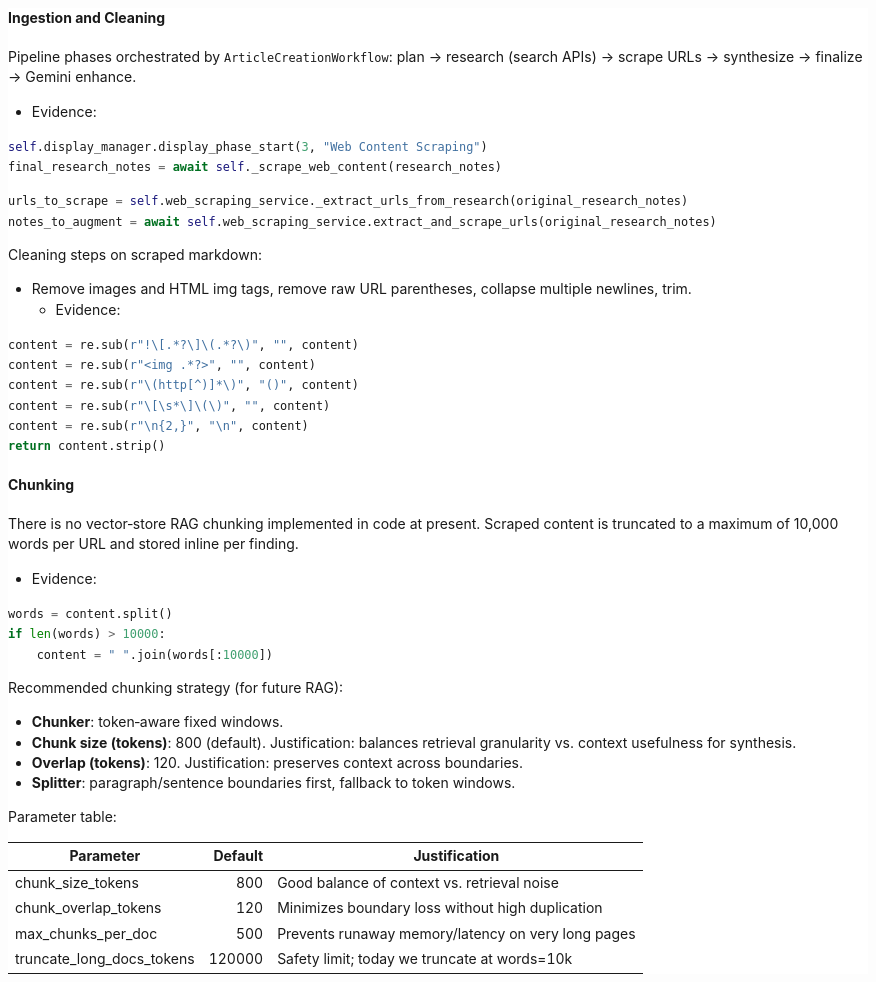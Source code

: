 #### Ingestion and Cleaning

Pipeline phases orchestrated by `ArticleCreationWorkflow`: plan → research (search APIs) → scrape URLs → synthesize → finalize → Gemini enhance.
- Evidence:
```77:90:app/workflows/article_creation_workflow.py
self.display_manager.display_phase_start(3, "Web Content Scraping")
final_research_notes = await self._scrape_web_content(research_notes)
```
```320:347:app/workflows/article_creation_workflow.py
urls_to_scrape = self.web_scraping_service._extract_urls_from_research(original_research_notes)
notes_to_augment = await self.web_scraping_service.extract_and_scrape_urls(original_research_notes)
```

Cleaning steps on scraped markdown:
- Remove images and HTML img tags, remove raw URL parentheses, collapse multiple newlines, trim.
  - Evidence:
```169:188:app/services/web_scraping_service.py
content = re.sub(r"!\[.*?\]\(.*?\)", "", content)
content = re.sub(r"<img .*?>", "", content)
content = re.sub(r"\(http[^)]*\)", "()", content)
content = re.sub(r"\[\s*\]\(\)", "", content)
content = re.sub(r"\n{2,}", "\n", content)
return content.strip()
```

#### Chunking

There is no vector‑store RAG chunking implemented in code at present. Scraped content is truncated to a maximum of 10,000 words per URL and stored inline per finding.
- Evidence:
```141:147:app/services/web_scraping_service.py
words = content.split()
if len(words) > 10000:
    content = " ".join(words[:10000])
```

Recommended chunking strategy (for future RAG):
- **Chunker**: token‑aware fixed windows.
- **Chunk size (tokens)**: 800 (default). Justification: balances retrieval granularity vs. context usefulness for synthesis.
- **Overlap (tokens)**: 120. Justification: preserves context across boundaries.
- **Splitter**: paragraph/sentence boundaries first, fallback to token windows.

Parameter table:

| Parameter | Default | Justification |
|---|---:|---|
| chunk_size_tokens | 800 | Good balance of context vs. retrieval noise |
| chunk_overlap_tokens | 120 | Minimizes boundary loss without high duplication |
| max_chunks_per_doc | 500 | Prevents runaway memory/latency on very long pages |
| truncate_long_docs_tokens | 120000 | Safety limit; today we truncate at words=10k |
